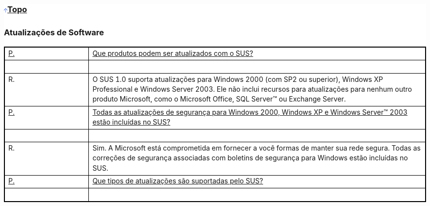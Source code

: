 </div></td>
<td style="border:1px solid black;"><div>

</div></td>
</tr>
</tbody>
</table>
 

### <img src="images/Dd459099.arrow_px_up(pt-br,TechNet.10).gif" id="Image7" />[Topo](#mainsection)

### Atualizações de Software

 
<p></p>

<table style="border:1px solid black;">
<colgroup>
<col width="20%" />
<col width="80%" />
</colgroup>
<tbody>
<tr class="odd">
<td style="border:1px solid black;"><a href="http://www.microsoft.com/brasil/technet/seguranca/susfaq/">P.</a></td>
<td style="border:1px solid black;"><a href="http://www.microsoft.com/brasil/technet/seguranca/susfaq/">Que produtos podem ser atualizados com o SUS?</a></td>
</tr>
<tr class="even">
<td style="border:1px solid black;"> </td>
<td style="border:1px solid black;"> </td>
</tr>
<tr class="odd">
<td style="border:1px solid black;">R.</td>
<td style="border:1px solid black;">O SUS 1.0 suporta atualizações para Windows 2000 (com SP2 ou superior), Windows XP Professional e Windows Server 2003. Ele não inclui recursos para atualizações para nenhum outro produto Microsoft, como o Microsoft Office, SQL Server™ ou Exchange Server.</td>
</tr>
<tr class="even">
<td style="border:1px solid black;"><a href="http://www.microsoft.com/brasil/technet/seguranca/susfaq/">P.</a></td>
<td style="border:1px solid black;"><a href="http://www.microsoft.com/brasil/technet/seguranca/susfaq/">Todas as atualizações de segurança para Windows 2000, Windows XP e Windows Server™ 2003 estão incluídas no SUS?</a></td>
</tr>
<tr class="odd">
<td style="border:1px solid black;"> </td>
<td style="border:1px solid black;"> </td>
</tr>
<tr class="even">
<td style="border:1px solid black;">R.</td>
<td style="border:1px solid black;">Sim. A Microsoft está comprometida em fornecer a você formas de manter sua rede segura. Todas as correções de segurança associadas com boletins de segurança para Windows estão incluídas no SUS.</td>
</tr>
<tr class="odd">
<td style="border:1px solid black;"><a href="http://www.microsoft.com/brasil/technet/seguranca/susfaq/">P.</a></td>
<td style="border:1px solid black;"><a href="http://www.microsoft.com/brasil/technet/seguranca/susfaq/">Que tipos de atualizações são suportadas pelo SUS?</a></td>
</tr>
<tr class="even">
<td style="border:1px solid black;"> </td>
<td style="border:1px solid black;"> </td>
